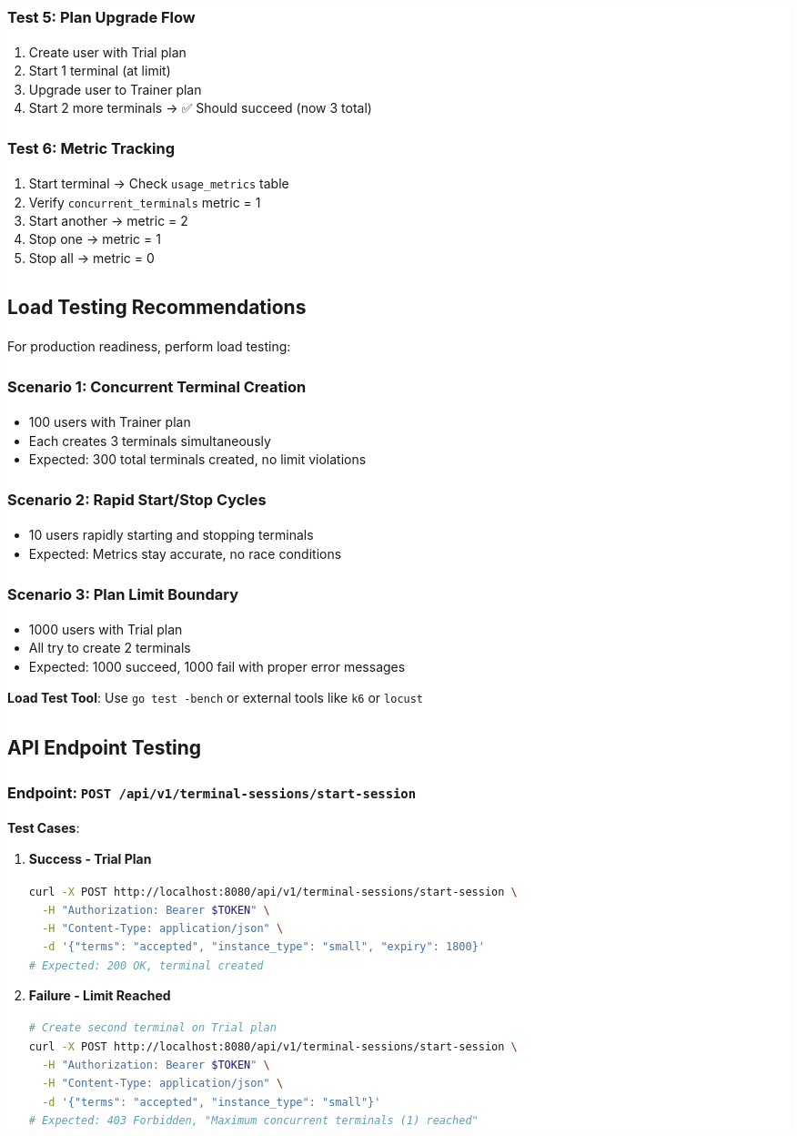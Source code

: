 ### Test 5: Plan Upgrade Flow
1. Create user with Trial plan
2. Start 1 terminal (at limit)
3. Upgrade user to Trainer plan
4. Start 2 more terminals → ✅ Should succeed (now 3 total)

### Test 6: Metric Tracking
1. Start terminal → Check `usage_metrics` table
2. Verify `concurrent_terminals` metric = 1
3. Start another → metric = 2
4. Stop one → metric = 1
5. Stop all → metric = 0

## Load Testing Recommendations

For production readiness, perform load testing:

### Scenario 1: Concurrent Terminal Creation
- 100 users with Trainer plan
- Each creates 3 terminals simultaneously
- Expected: 300 total terminals created, no limit violations

### Scenario 2: Rapid Start/Stop Cycles
- 10 users rapidly starting and stopping terminals
- Expected: Metrics stay accurate, no race conditions

### Scenario 3: Plan Limit Boundary
- 1000 users with Trial plan
- All try to create 2 terminals
- Expected: 1000 succeed, 1000 fail with proper error messages

**Load Test Tool**: Use `go test -bench` or external tools like `k6` or `locust`

## API Endpoint Testing

### Endpoint: `POST /api/v1/terminal-sessions/start-session`

**Test Cases**:

1. **Success - Trial Plan**
   ```bash
   curl -X POST http://localhost:8080/api/v1/terminal-sessions/start-session \
     -H "Authorization: Bearer $TOKEN" \
     -H "Content-Type: application/json" \
     -d '{"terms": "accepted", "instance_type": "small", "expiry": 1800}'
   # Expected: 200 OK, terminal created
   ```

2. **Failure - Limit Reached**
   ```bash
   # Create second terminal on Trial plan
   curl -X POST http://localhost:8080/api/v1/terminal-sessions/start-session \
     -H "Authorization: Bearer $TOKEN" \
     -H "Content-Type: application/json" \
     -d '{"terms": "accepted", "instance_type": "small"}'
   # Expected: 403 Forbidden, "Maximum concurrent terminals (1) reached"
   ```
